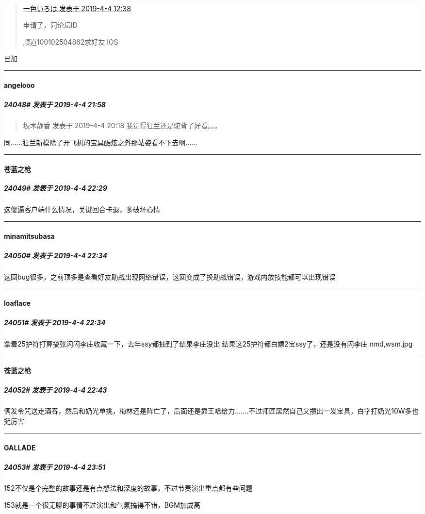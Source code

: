 <blockquote><a href="httphttps://bbs.saraba1st.com/2b/forum.php?mod=redirect&amp;goto=findpost&amp;pid=43165158&amp;ptid=1712412" target="_blank">一色いろは 发表于 2019-4-4 12:38</a>

申请了，同论坛ID

顺道100102504862求好友 IOS</blockquote>
已加

*****

####  angelooo  
##### 24048#       发表于 2019-4-4 21:58

<blockquote>坂木静香 发表于 2019-4-4 20:18
我觉得狂兰还是驼背了好看。。。</blockquote>
同......狂兰新模除了开飞机的宝具酷炫之外那站姿看不下去啊......

*****

####  苍蓝之枪  
##### 24049#       发表于 2019-4-4 22:29

这傻逼客户端什么情况，关键回合卡退，多破坏心情

*****

####  minamitsubasa  
##### 24050#       发表于 2019-4-4 22:34

这回bug很多，之前顶多是查看好友助战出现网络错误，这回变成了换助战错误，游戏内放技能都可以出现错误

*****

####  loaflace  
##### 24051#       发表于 2019-4-4 22:34

拿着25护符打算搞张闪闪李庄收藏一下，去年ssy都抽到了结果李庄没出
结果这25护符都白嫖2宝ssy了，还是没有闪李庄
nmd,wsm.jpg

*****

####  苍蓝之枪  
##### 24052#       发表于 2019-4-4 22:43

俩发令咒送走酒吞，然后和奶光单挑，梅林还是阵亡了，后面还是靠王哈给力.......不过师匠居然自己又攒出一发宝具，白字打奶光10W多也挺厉害

*****

####  GALLADE  
##### 24053#       发表于 2019-4-4 23:51

152不仅是个完整的故事还是有点想法和深度的故事，不过节奏演出重点都有些问题

153就是一个很无聊的事情不过演出和气氛搞得不错，BGM加成高
